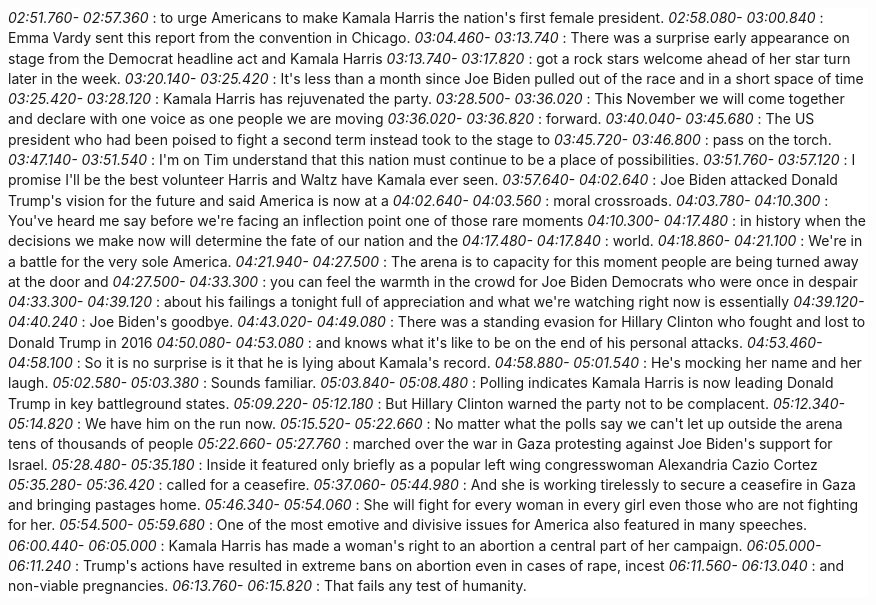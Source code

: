 *02:51.760- 02:57.360* :  to urge Americans to make Kamala Harris the nation's first female president.
*02:58.080- 03:00.840* :  Emma Vardy sent this report from the convention in Chicago.
*03:04.460- 03:13.740* :  There was a surprise early appearance on stage from the Democrat headline act and Kamala Harris
*03:13.740- 03:17.820* :  got a rock stars welcome ahead of her star turn later in the week.
*03:20.140- 03:25.420* :  It's less than a month since Joe Biden pulled out of the race and in a short space of time
*03:25.420- 03:28.120* :  Kamala Harris has rejuvenated the party.
*03:28.500- 03:36.020* :  This November we will come together and declare with one voice as one people we are moving
*03:36.020- 03:36.820* :  forward.
*03:40.040- 03:45.680* :  The US president who had been poised to fight a second term instead took to the stage to
*03:45.720- 03:46.800* :  pass on the torch.
*03:47.140- 03:51.540* :  I'm on Tim understand that this nation must continue to be a place of possibilities.
*03:51.760- 03:57.120* :  I promise I'll be the best volunteer Harris and Waltz have Kamala ever seen.
*03:57.640- 04:02.640* :  Joe Biden attacked Donald Trump's vision for the future and said America is now at a
*04:02.640- 04:03.560* :  moral crossroads.
*04:03.780- 04:10.300* :  You've heard me say before we're facing an inflection point one of those rare moments
*04:10.300- 04:17.480* :  in history when the decisions we make now will determine the fate of our nation and the
*04:17.480- 04:17.840* :  world.
*04:18.860- 04:21.100* :  We're in a battle for the very sole America.
*04:21.940- 04:27.500* :  The arena is to capacity for this moment people are being turned away at the door and
*04:27.500- 04:33.300* :  you can feel the warmth in the crowd for Joe Biden Democrats who were once in despair
*04:33.300- 04:39.120* :  about his failings a tonight full of appreciation and what we're watching right now is essentially
*04:39.120- 04:40.240* :  Joe Biden's goodbye.
*04:43.020- 04:49.080* :  There was a standing evasion for Hillary Clinton who fought and lost to Donald Trump in 2016
*04:50.080- 04:53.080* :  and knows what it's like to be on the end of his personal attacks.
*04:53.460- 04:58.100* :  So it is no surprise is it that he is lying about Kamala's record.
*04:58.880- 05:01.540* :  He's mocking her name and her laugh.
*05:02.580- 05:03.380* :  Sounds familiar.
*05:03.840- 05:08.480* :  Polling indicates Kamala Harris is now leading Donald Trump in key battleground states.
*05:09.220- 05:12.180* :  But Hillary Clinton warned the party not to be complacent.
*05:12.340- 05:14.820* :  We have him on the run now.
*05:15.520- 05:22.660* :  No matter what the polls say we can't let up outside the arena tens of thousands of people
*05:22.660- 05:27.760* :  marched over the war in Gaza protesting against Joe Biden's support for Israel.
*05:28.480- 05:35.180* :  Inside it featured only briefly as a popular left wing congresswoman Alexandria Cazio Cortez
*05:35.280- 05:36.420* :  called for a ceasefire.
*05:37.060- 05:44.980* :  And she is working tirelessly to secure a ceasefire in Gaza and bringing pastages home.
*05:46.340- 05:54.060* :  She will fight for every woman in every girl even those who are not fighting for her.
*05:54.500- 05:59.680* :  One of the most emotive and divisive issues for America also featured in many speeches.
*06:00.440- 06:05.000* :  Kamala Harris has made a woman's right to an abortion a central part of her campaign.
*06:05.000- 06:11.240* :  Trump's actions have resulted in extreme bans on abortion even in cases of rape, incest
*06:11.560- 06:13.040* :  and non-viable pregnancies.
*06:13.760- 06:15.820* :  That fails any test of humanity.